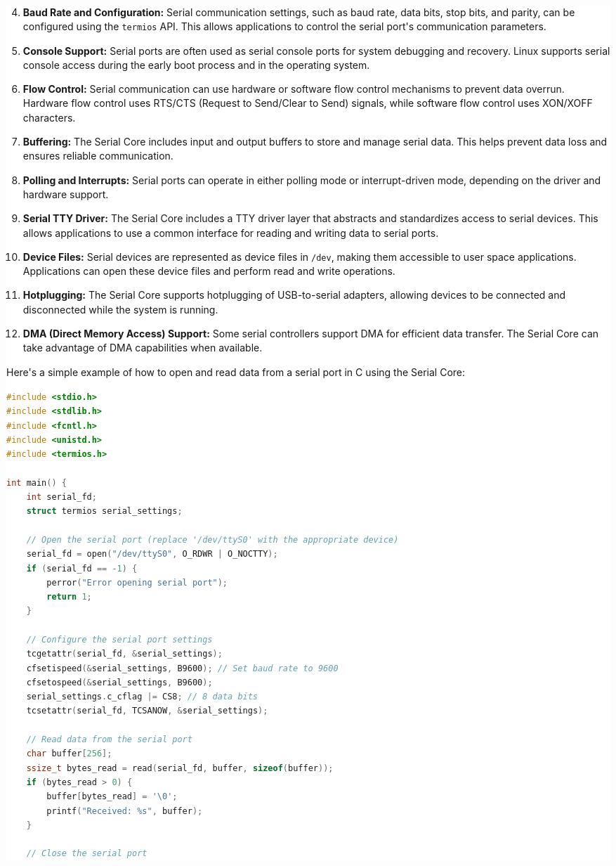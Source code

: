 4. **Baud Rate and Configuration:** Serial communication settings, such as baud rate, data bits, stop bits, and parity, can be configured using the `termios` API. This allows applications to control the serial port's communication parameters.

5. **Console Support:** Serial ports are often used as serial console ports for system debugging and recovery. Linux supports serial console access during the early boot process and in the operating system.

6. **Flow Control:** Serial communication can use hardware or software flow control mechanisms to prevent data overrun. Hardware flow control uses RTS/CTS (Request to Send/Clear to Send) signals, while software flow control uses XON/XOFF characters.

7. **Buffering:** The Serial Core includes input and output buffers to store and manage serial data. This helps prevent data loss and ensures reliable communication.

8. **Polling and Interrupts:** Serial ports can operate in either polling mode or interrupt-driven mode, depending on the driver and hardware support.

9. **Serial TTY Driver:** The Serial Core includes a TTY driver layer that abstracts and standardizes access to serial devices. This allows applications to use a common interface for reading and writing data to serial ports.

10. **Device Files:** Serial devices are represented as device files in `/dev`, making them accessible to user space applications. Applications can open these device files and perform read and write operations.

11. **Hotplugging:** The Serial Core supports hotplugging of USB-to-serial adapters, allowing devices to be connected and disconnected while the system is running.

12. **DMA (Direct Memory Access) Support:** Some serial controllers support DMA for efficient data transfer. The Serial Core can take advantage of DMA capabilities when available.

Here's a simple example of how to open and read data from a serial port in C using the Serial Core:

```c
#include <stdio.h>
#include <stdlib.h>
#include <fcntl.h>
#include <unistd.h>
#include <termios.h>

int main() {
    int serial_fd;
    struct termios serial_settings;

    // Open the serial port (replace '/dev/ttyS0' with the appropriate device)
    serial_fd = open("/dev/ttyS0", O_RDWR | O_NOCTTY);
    if (serial_fd == -1) {
        perror("Error opening serial port");
        return 1;
    }

    // Configure the serial port settings
    tcgetattr(serial_fd, &serial_settings);
    cfsetispeed(&serial_settings, B9600); // Set baud rate to 9600
    cfsetospeed(&serial_settings, B9600);
    serial_settings.c_cflag |= CS8; // 8 data bits
    tcsetattr(serial_fd, TCSANOW, &serial_settings);

    // Read data from the serial port
    char buffer[256];
    ssize_t bytes_read = read(serial_fd, buffer, sizeof(buffer));
    if (bytes_read > 0) {
        buffer[bytes_read] = '\0';
        printf("Received: %s", buffer);
    }

    // Close the serial port
```